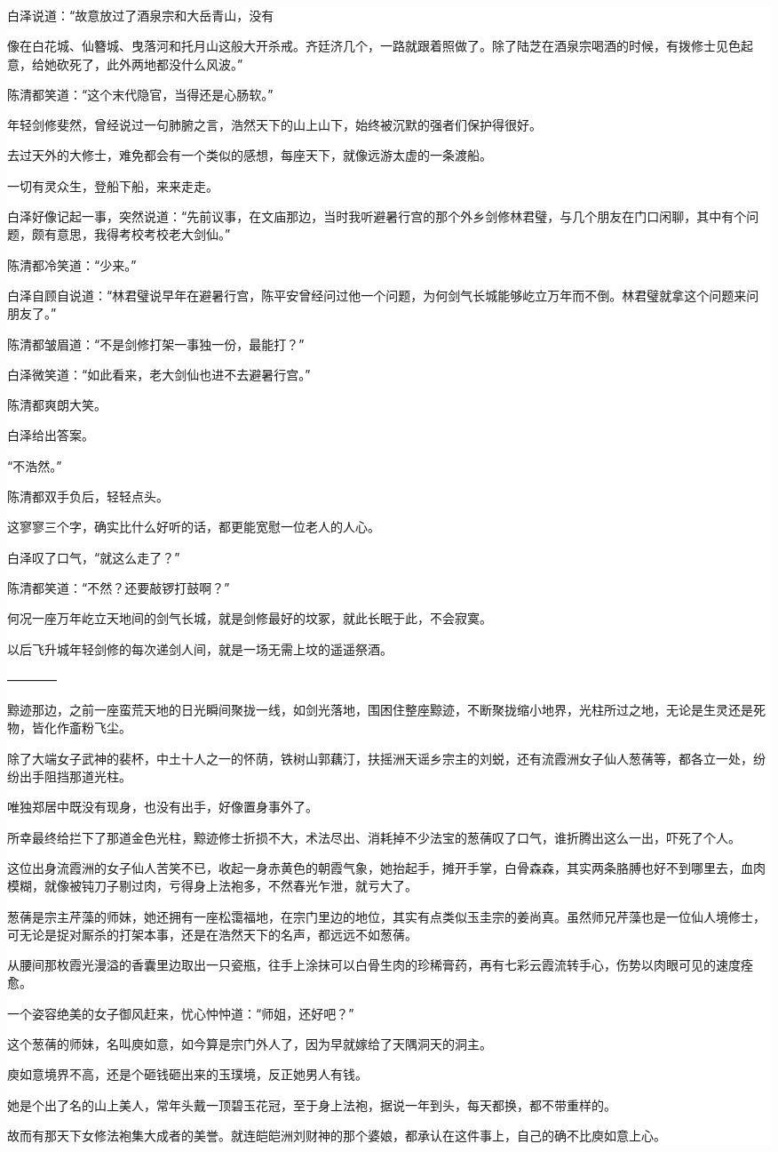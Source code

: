    白泽说道：“故意放过了酒泉宗和大岳青山，没有

   像在白花城、仙簪城、曳落河和托月山这般大开杀戒。齐廷济几个，一路就跟着照做了。除了陆芝在酒泉宗喝酒的时候，有拨修士见色起意，给她砍死了，此外两地都没什么风波。”

   陈清都笑道：“这个末代隐官，当得还是心肠软。”

   年轻剑修斐然，曾经说过一句肺腑之言，浩然天下的山上山下，始终被沉默的强者们保护得很好。

   去过天外的大修士，难免都会有一个类似的感想，每座天下，就像远游太虚的一条渡船。

   一切有灵众生，登船下船，来来走走。

   白泽好像记起一事，突然说道：“先前议事，在文庙那边，当时我听避暑行宫的那个外乡剑修林君璧，与几个朋友在门口闲聊，其中有个问题，颇有意思，我得考校考校老大剑仙。”

   陈清都冷笑道：“少来。”

   白泽自顾自说道：“林君璧说早年在避暑行宫，陈平安曾经问过他一个问题，为何剑气长城能够屹立万年而不倒。林君璧就拿这个问题来问朋友了。”

   陈清都皱眉道：“不是剑修打架一事独一份，最能打？”

   白泽微笑道：“如此看来，老大剑仙也进不去避暑行宫。”

   陈清都爽朗大笑。

   白泽给出答案。

   “不浩然。”

   陈清都双手负后，轻轻点头。

   这寥寥三个字，确实比什么好听的话，都更能宽慰一位老人的人心。

   白泽叹了口气，“就这么走了？”

   陈清都笑道：“不然？还要敲锣打鼓啊？”

   何况一座万年屹立天地间的剑气长城，就是剑修最好的坟冢，就此长眠于此，不会寂寞。

   以后飞升城年轻剑修的每次递剑人间，就是一场无需上坟的遥遥祭酒。

   ————

   黥迹那边，之前一座蛮荒天地的日光瞬间聚拢一线，如剑光落地，围困住整座黥迹，不断聚拢缩小地界，光柱所过之地，无论是生灵还是死物，皆化作齑粉飞尘。

   除了大端女子武神的裴杯，中土十人之一的怀荫，铁树山郭藕汀，扶摇洲天谣乡宗主的刘蜕，还有流霞洲女子仙人葱蒨等，都各立一处，纷纷出手阻挡那道光柱。

   唯独郑居中既没有现身，也没有出手，好像置身事外了。

   所幸最终给拦下了那道金色光柱，黥迹修士折损不大，术法尽出、消耗掉不少法宝的葱蒨叹了口气，谁折腾出这么一出，吓死了个人。

   这位出身流霞洲的女子仙人苦笑不已，收起一身赤黄色的朝霞气象，她抬起手，摊开手掌，白骨森森，其实两条胳膊也好不到哪里去，血肉模糊，就像被钝刀子剔过肉，亏得身上法袍多，不然春光乍泄，就亏大了。

   葱蒨是宗主芹藻的师妹，她还拥有一座松霭福地，在宗门里边的地位，其实有点类似玉圭宗的姜尚真。虽然师兄芹藻也是一位仙人境修士，可无论是捉对厮杀的打架本事，还是在浩然天下的名声，都远远不如葱蒨。

   从腰间那枚霞光漫溢的香囊里边取出一只瓷瓶，往手上涂抹可以白骨生肉的珍稀膏药，再有七彩云霞流转手心，伤势以肉眼可见的速度痊愈。

   一个姿容绝美的女子御风赶来，忧心忡忡道：“师姐，还好吧？”

   这个葱蒨的师妹，名叫庾如意，如今算是宗门外人了，因为早就嫁给了天隅洞天的洞主。

   庾如意境界不高，还是个砸钱砸出来的玉璞境，反正她男人有钱。

   她是个出了名的山上美人，常年头戴一顶碧玉花冠，至于身上法袍，据说一年到头，每天都换，都不带重样的。

   故而有那天下女修法袍集大成者的美誉。就连皑皑洲刘财神的那个婆娘，都承认在这件事上，自己的确不比庾如意上心。
